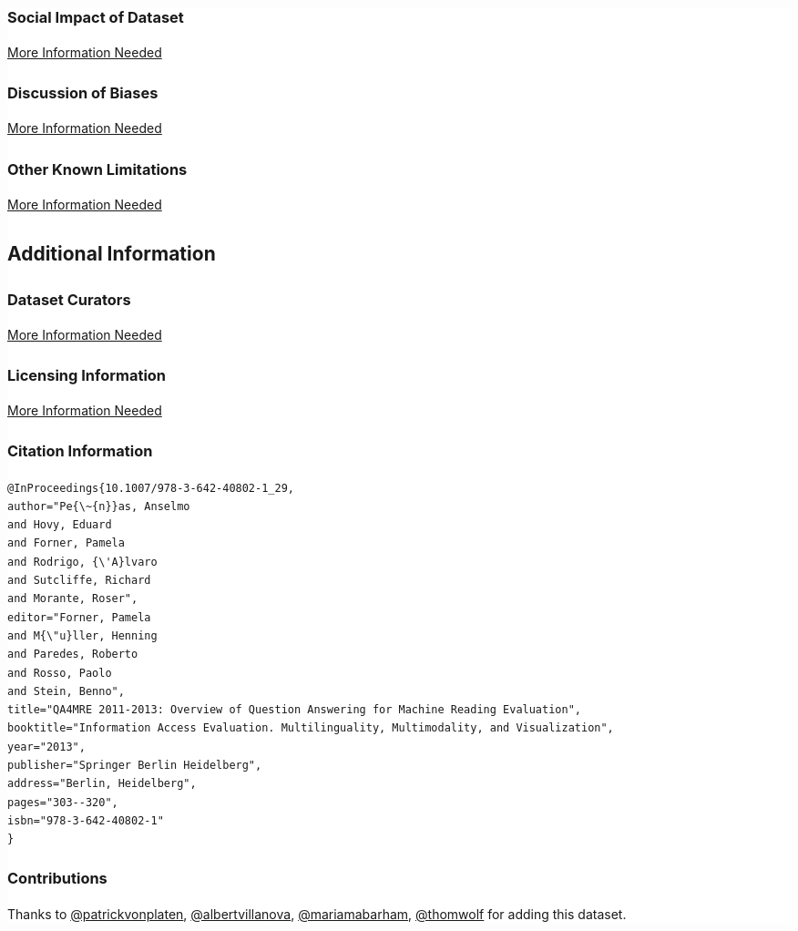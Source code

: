 ### Social Impact of Dataset

[More Information Needed](https://github.com/huggingface/datasets/blob/master/CONTRIBUTING.md#how-to-contribute-to-the-dataset-cards)

### Discussion of Biases

[More Information Needed](https://github.com/huggingface/datasets/blob/master/CONTRIBUTING.md#how-to-contribute-to-the-dataset-cards)

### Other Known Limitations

[More Information Needed](https://github.com/huggingface/datasets/blob/master/CONTRIBUTING.md#how-to-contribute-to-the-dataset-cards)

## Additional Information

### Dataset Curators

[More Information Needed](https://github.com/huggingface/datasets/blob/master/CONTRIBUTING.md#how-to-contribute-to-the-dataset-cards)

### Licensing Information

[More Information Needed](https://github.com/huggingface/datasets/blob/master/CONTRIBUTING.md#how-to-contribute-to-the-dataset-cards)

### Citation Information

```
@InProceedings{10.1007/978-3-642-40802-1_29,
author="Pe{\~{n}}as, Anselmo
and Hovy, Eduard
and Forner, Pamela
and Rodrigo, {\'A}lvaro
and Sutcliffe, Richard
and Morante, Roser",
editor="Forner, Pamela
and M{\"u}ller, Henning
and Paredes, Roberto
and Rosso, Paolo
and Stein, Benno",
title="QA4MRE 2011-2013: Overview of Question Answering for Machine Reading Evaluation",
booktitle="Information Access Evaluation. Multilinguality, Multimodality, and Visualization",
year="2013",
publisher="Springer Berlin Heidelberg",
address="Berlin, Heidelberg",
pages="303--320",
isbn="978-3-642-40802-1"
}
```

### Contributions

Thanks to [@patrickvonplaten](https://github.com/patrickvonplaten), [@albertvillanova](https://github.com/albertvillanova), [@mariamabarham](https://github.com/mariamabarham), [@thomwolf](https://github.com/thomwolf) for adding this dataset.